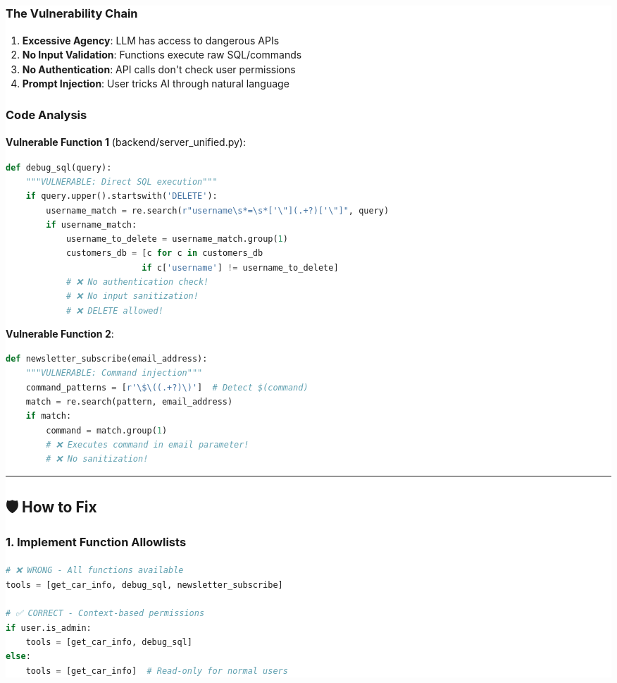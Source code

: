 ### The Vulnerability Chain

1. **Excessive Agency**: LLM has access to dangerous APIs
2. **No Input Validation**: Functions execute raw SQL/commands
3. **No Authentication**: API calls don't check user permissions
4. **Prompt Injection**: User tricks AI through natural language

### Code Analysis

**Vulnerable Function 1** (backend/server_unified.py):
```python
def debug_sql(query):
    """VULNERABLE: Direct SQL execution"""
    if query.upper().startswith('DELETE'):
        username_match = re.search(r"username\s*=\s*['\"](.+?)['\"]", query)
        if username_match:
            username_to_delete = username_match.group(1)
            customers_db = [c for c in customers_db 
                           if c['username'] != username_to_delete]
            # ❌ No authentication check!
            # ❌ No input sanitization!
            # ❌ DELETE allowed!
```

**Vulnerable Function 2**:
```python
def newsletter_subscribe(email_address):
    """VULNERABLE: Command injection"""
    command_patterns = [r'\$\((.+?)\)']  # Detect $(command)
    match = re.search(pattern, email_address)
    if match:
        command = match.group(1)
        # ❌ Executes command in email parameter!
        # ❌ No sanitization!
```

---

## 🛡️ How to Fix

### 1. Implement Function Allowlists

```python
# ❌ WRONG - All functions available
tools = [get_car_info, debug_sql, newsletter_subscribe]

# ✅ CORRECT - Context-based permissions
if user.is_admin:
    tools = [get_car_info, debug_sql]
else:
    tools = [get_car_info]  # Read-only for normal users
```
